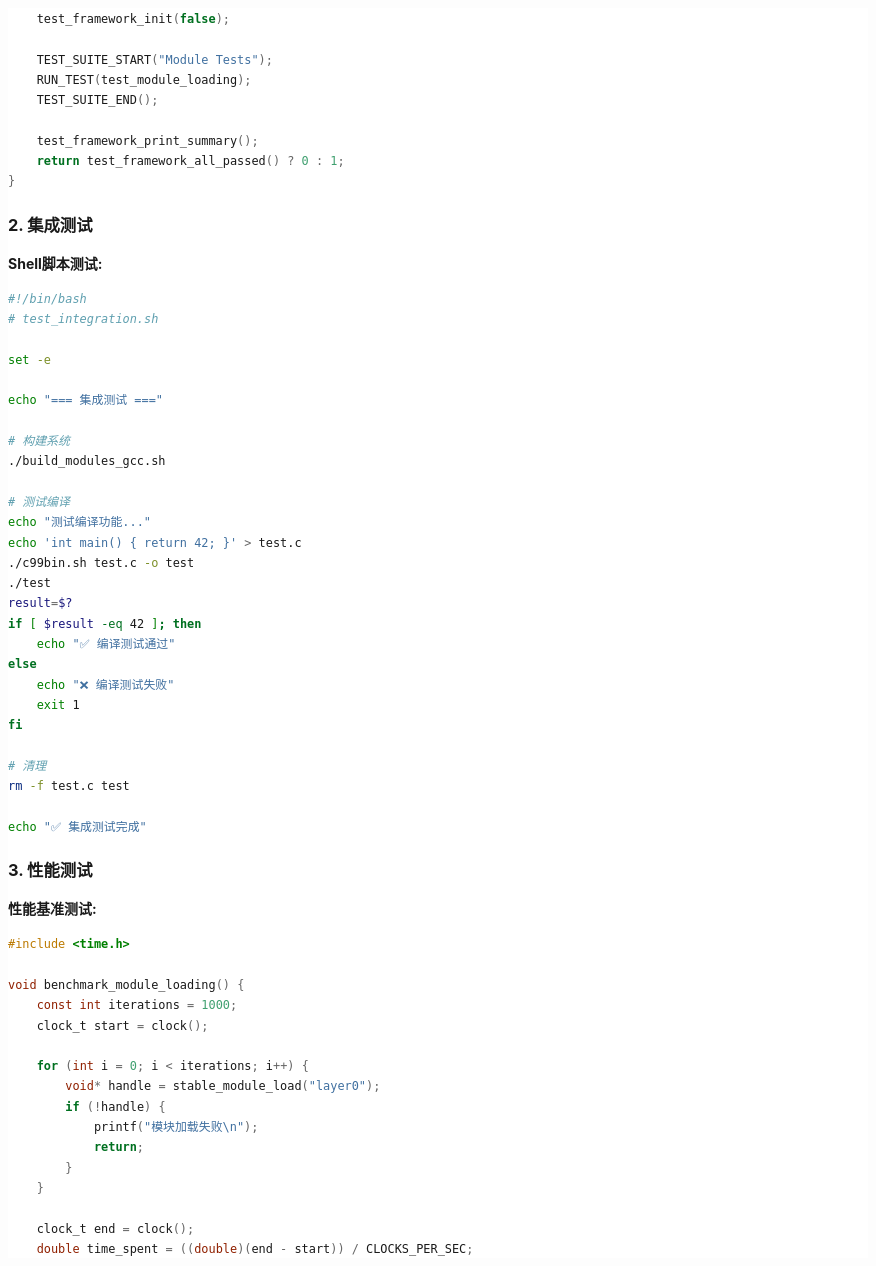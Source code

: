 ```c
    test_framework_init(false);
    
    TEST_SUITE_START("Module Tests");
    RUN_TEST(test_module_loading);
    TEST_SUITE_END();
    
    test_framework_print_summary();
    return test_framework_all_passed() ? 0 : 1;
}
```

### 2. 集成测试

**Shell脚本测试:**
```bash
#!/bin/bash
# test_integration.sh

set -e

echo "=== 集成测试 ==="

# 构建系统
./build_modules_gcc.sh

# 测试编译
echo "测试编译功能..."
echo 'int main() { return 42; }' > test.c
./c99bin.sh test.c -o test
./test
result=$?
if [ $result -eq 42 ]; then
    echo "✅ 编译测试通过"
else
    echo "❌ 编译测试失败"
    exit 1
fi

# 清理
rm -f test.c test

echo "✅ 集成测试完成"
```

### 3. 性能测试

**性能基准测试:**
```c
#include <time.h>

void benchmark_module_loading() {
    const int iterations = 1000;
    clock_t start = clock();
    
    for (int i = 0; i < iterations; i++) {
        void* handle = stable_module_load("layer0");
        if (!handle) {
            printf("模块加载失败\n");
            return;
        }
    }
    
    clock_t end = clock();
    double time_spent = ((double)(end - start)) / CLOCKS_PER_SEC;
```